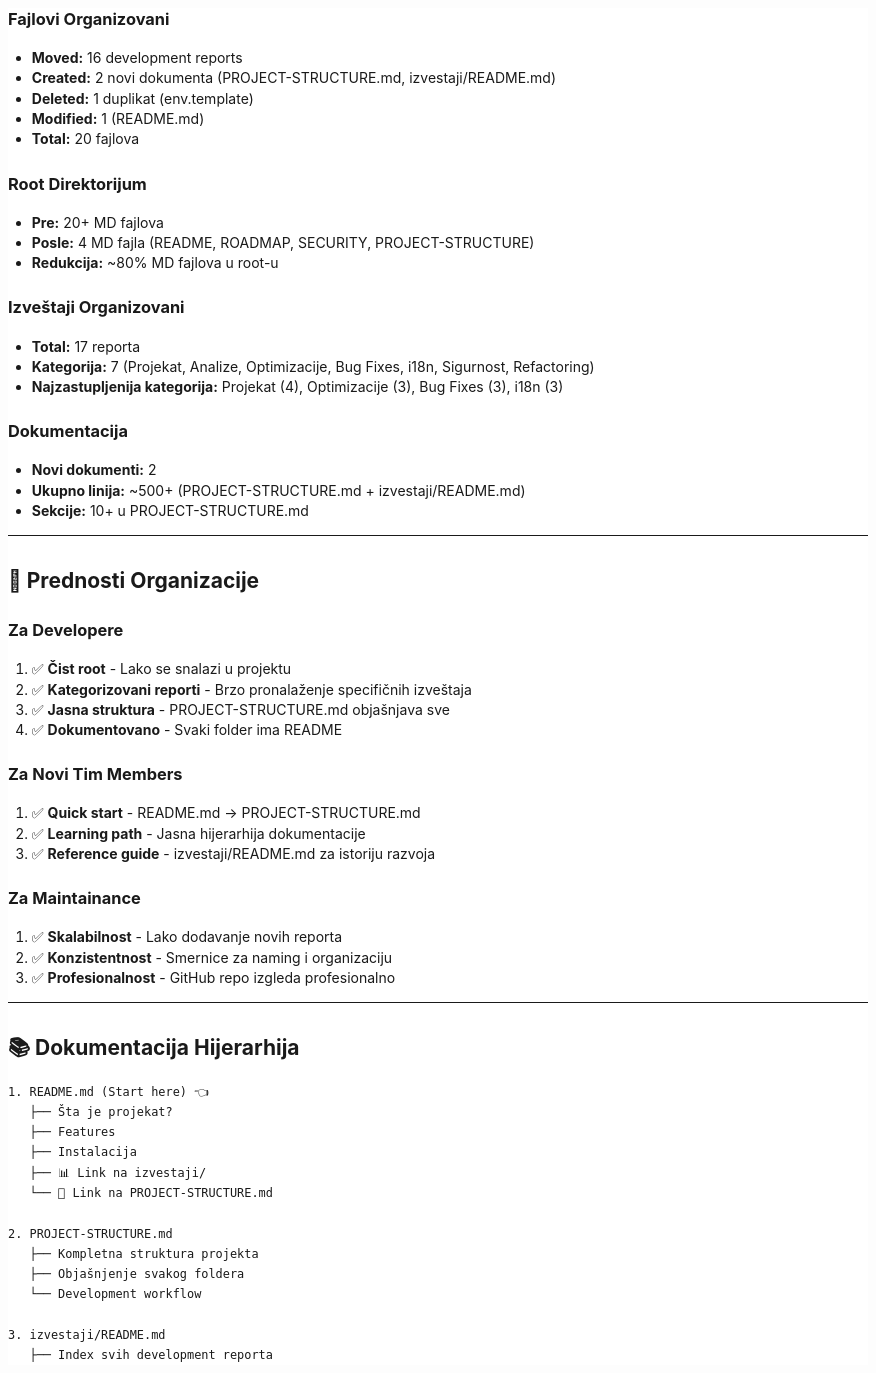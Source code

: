 ### Fajlovi Organizovani
- **Moved:** 16 development reports
- **Created:** 2 novi dokumenta (PROJECT-STRUCTURE.md, izvestaji/README.md)
- **Deleted:** 1 duplikat (env.template)
- **Modified:** 1 (README.md)
- **Total:** 20 fajlova

### Root Direktorijum
- **Pre:** 20+ MD fajlova
- **Posle:** 4 MD fajla (README, ROADMAP, SECURITY, PROJECT-STRUCTURE)
- **Redukcija:** ~80% MD fajlova u root-u

### Izveštaji Organizovani
- **Total:** 17 reporta
- **Kategorija:** 7 (Projekat, Analize, Optimizacije, Bug Fixes, i18n, Sigurnost, Refactoring)
- **Najzastupljenija kategorija:** Projekat (4), Optimizacije (3), Bug Fixes (3), i18n (3)

### Dokumentacija
- **Novi dokumenti:** 2
- **Ukupno linija:** ~500+ (PROJECT-STRUCTURE.md + izvestaji/README.md)
- **Sekcije:** 10+ u PROJECT-STRUCTURE.md

---

## 🎯 Prednosti Organizacije

### Za Developere
1. ✅ **Čist root** - Lako se snalazi u projektu
2. ✅ **Kategorizovani reporti** - Brzo pronalaženje specifičnih izveštaja
3. ✅ **Jasna struktura** - PROJECT-STRUCTURE.md objašnjava sve
4. ✅ **Dokumentovano** - Svaki folder ima README

### Za Novi Tim Members
1. ✅ **Quick start** - README.md → PROJECT-STRUCTURE.md
2. ✅ **Learning path** - Jasna hijerarhija dokumentacije
3. ✅ **Reference guide** - izvestaji/README.md za istoriju razvoja

### Za Maintainance
1. ✅ **Skalabilnost** - Lako dodavanje novih reporta
2. ✅ **Konzistentnost** - Smernice za naming i organizaciju
3. ✅ **Profesionalnost** - GitHub repo izgleda profesionalno

---

## 📚 Dokumentacija Hijerarhija

```
1. README.md (Start here) 👈
   ├── Šta je projekat?
   ├── Features
   ├── Instalacija
   ├── 📊 Link na izvestaji/
   └── 📁 Link na PROJECT-STRUCTURE.md

2. PROJECT-STRUCTURE.md
   ├── Kompletna struktura projekta
   ├── Objašnjenje svakog foldera
   └── Development workflow

3. izvestaji/README.md
   ├── Index svih development reporta
```